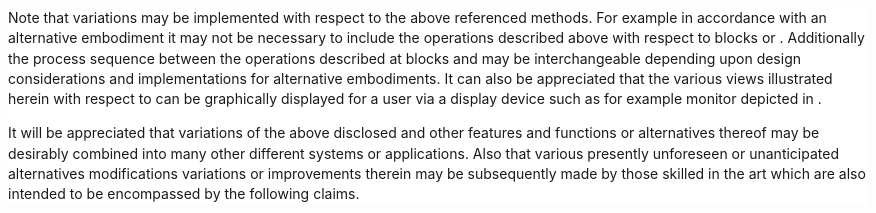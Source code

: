 Note that variations may be implemented with respect to the above referenced methods. For example in accordance with an alternative embodiment it may not be necessary to include the operations described above with respect to blocks or . Additionally the process sequence between the operations described at blocks and may be interchangeable depending upon design considerations and implementations for alternative embodiments. It can also be appreciated that the various views illustrated herein with respect to can be graphically displayed for a user via a display device such as for example monitor depicted in .

It will be appreciated that variations of the above disclosed and other features and functions or alternatives thereof may be desirably combined into many other different systems or applications. Also that various presently unforeseen or unanticipated alternatives modifications variations or improvements therein may be subsequently made by those skilled in the art which are also intended to be encompassed by the following claims.

